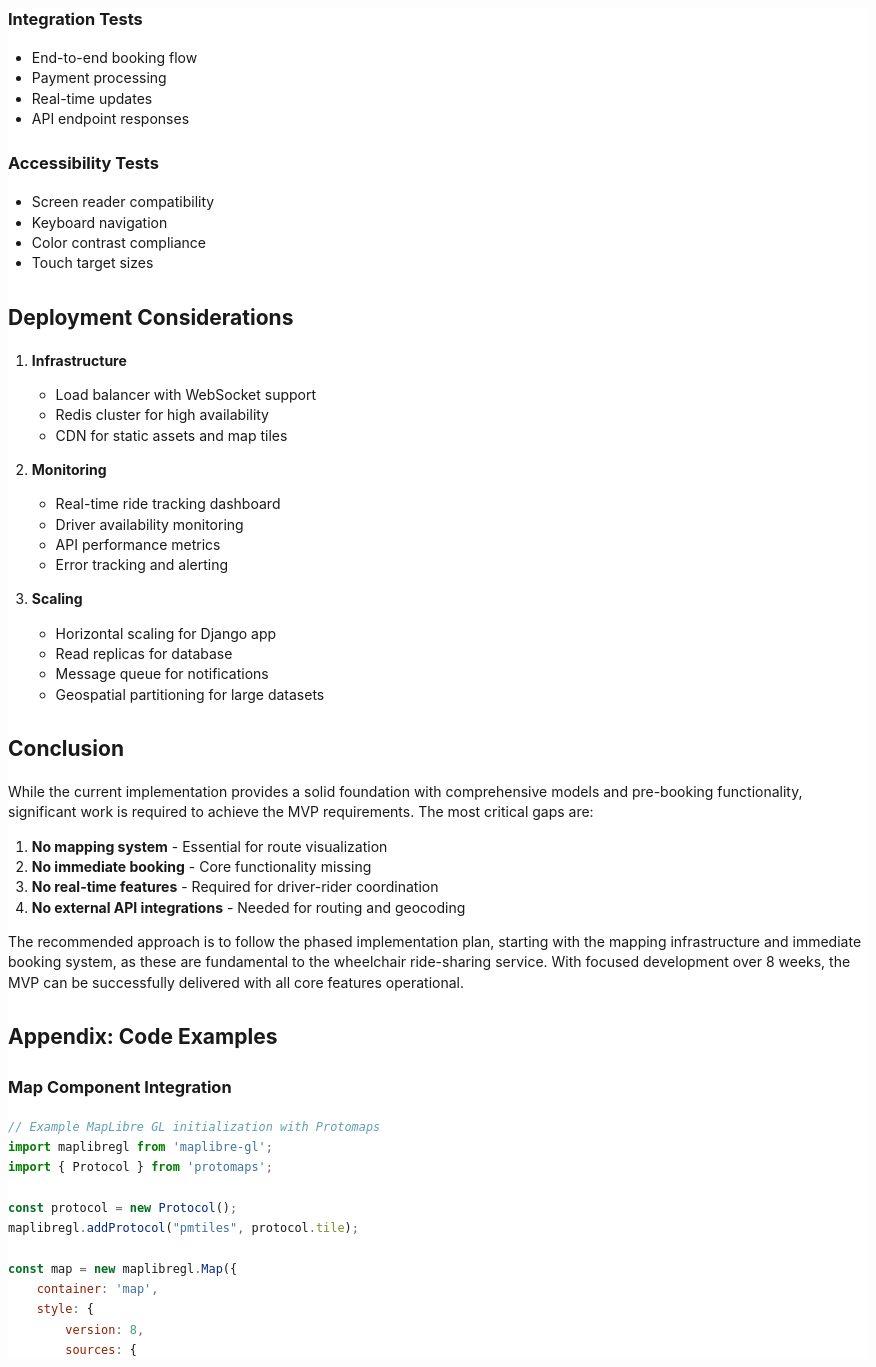 ### Integration Tests
- End-to-end booking flow
- Payment processing
- Real-time updates
- API endpoint responses

### Accessibility Tests
- Screen reader compatibility
- Keyboard navigation
- Color contrast compliance
- Touch target sizes

## Deployment Considerations

1. **Infrastructure**
   - Load balancer with WebSocket support
   - Redis cluster for high availability
   - CDN for static assets and map tiles

2. **Monitoring**
   - Real-time ride tracking dashboard
   - Driver availability monitoring
   - API performance metrics
   - Error tracking and alerting

3. **Scaling**
   - Horizontal scaling for Django app
   - Read replicas for database
   - Message queue for notifications
   - Geospatial partitioning for large datasets

## Conclusion

While the current implementation provides a solid foundation with comprehensive models and pre-booking functionality, significant work is required to achieve the MVP requirements. The most critical gaps are:

1. **No mapping system** - Essential for route visualization
2. **No immediate booking** - Core functionality missing
3. **No real-time features** - Required for driver-rider coordination
4. **No external API integrations** - Needed for routing and geocoding

The recommended approach is to follow the phased implementation plan, starting with the mapping infrastructure and immediate booking system, as these are fundamental to the wheelchair ride-sharing service. With focused development over 8 weeks, the MVP can be successfully delivered with all core features operational.

## Appendix: Code Examples

### Map Component Integration
```javascript
// Example MapLibre GL initialization with Protomaps
import maplibregl from 'maplibre-gl';
import { Protocol } from 'protomaps';

const protocol = new Protocol();
maplibregl.addProtocol("pmtiles", protocol.tile);

const map = new maplibregl.Map({
    container: 'map',
    style: {
        version: 8,
        sources: {
```